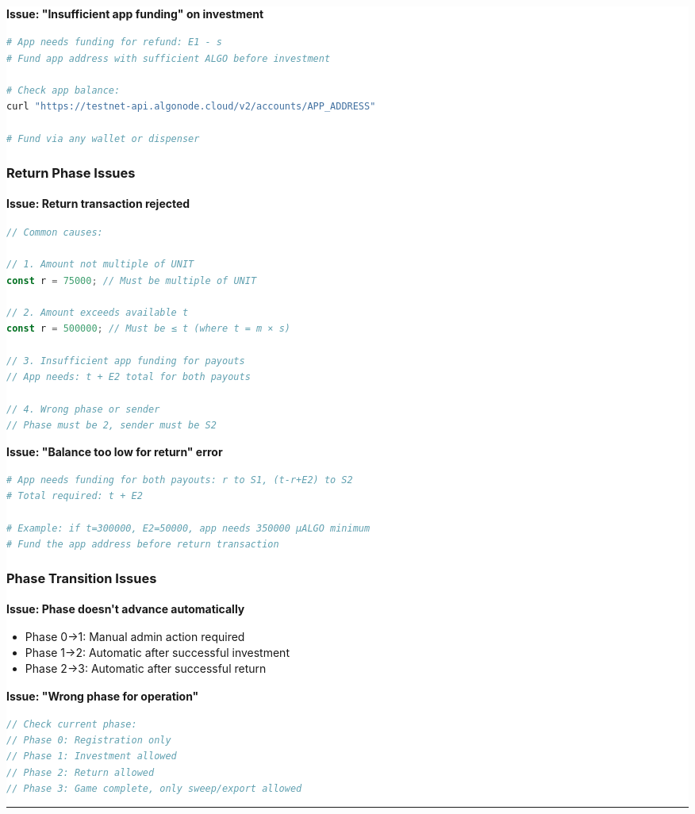 **Issue: "Insufficient app funding" on investment**
```bash
# App needs funding for refund: E1 - s
# Fund app address with sufficient ALGO before investment

# Check app balance:
curl "https://testnet-api.algonode.cloud/v2/accounts/APP_ADDRESS"

# Fund via any wallet or dispenser
```

### Return Phase Issues

**Issue: Return transaction rejected**
```javascript
// Common causes:

// 1. Amount not multiple of UNIT
const r = 75000; // Must be multiple of UNIT

// 2. Amount exceeds available t
const r = 500000; // Must be ≤ t (where t = m × s)

// 3. Insufficient app funding for payouts
// App needs: t + E2 total for both payouts

// 4. Wrong phase or sender
// Phase must be 2, sender must be S2
```

**Issue: "Balance too low for return" error**
```bash
# App needs funding for both payouts: r to S1, (t-r+E2) to S2
# Total required: t + E2

# Example: if t=300000, E2=50000, app needs 350000 µALGO minimum
# Fund the app address before return transaction
```

### Phase Transition Issues

**Issue: Phase doesn't advance automatically**
- Phase 0→1: Manual admin action required
- Phase 1→2: Automatic after successful investment
- Phase 2→3: Automatic after successful return

**Issue: "Wrong phase for operation"**
```javascript
// Check current phase:
// Phase 0: Registration only
// Phase 1: Investment allowed
// Phase 2: Return allowed  
// Phase 3: Game complete, only sweep/export allowed
```

---